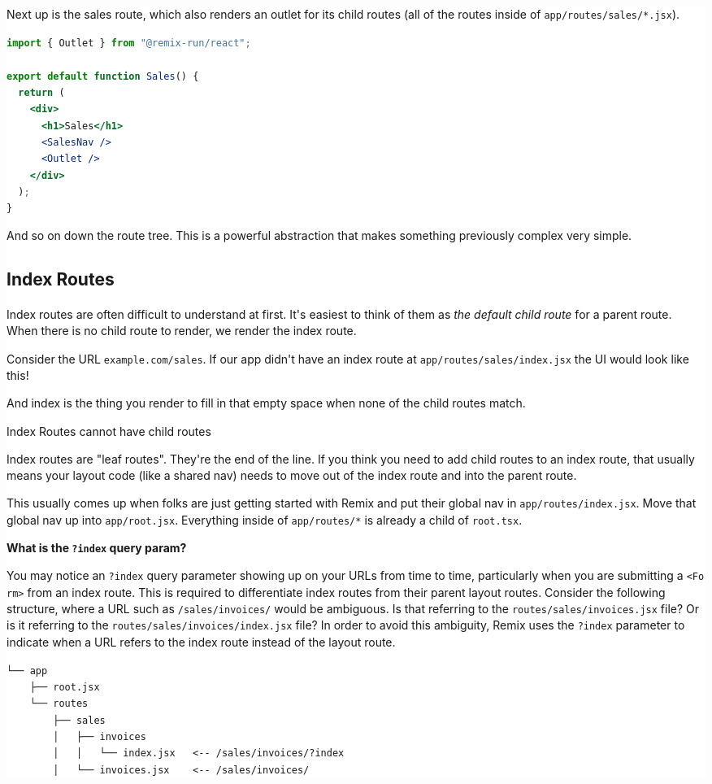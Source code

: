 Next up is the sales route, which also renders an outlet for its child routes (all of the routes inside of `app/routes/sales/*.jsx`).

```jsx filename=app/routes/sales.jsx lines=[8]
import { Outlet } from "@remix-run/react";

export default function Sales() {
  return (
    <div>
      <h1>Sales</h1>
      <SalesNav />
      <Outlet />
    </div>
  );
}
```

And so on down the route tree. This is a powerful abstraction that makes something previously complex very simple.

## Index Routes

Index routes are often difficult to understand at first. It's easiest to think of them as _the default child route_ for a parent route. When there is no child route to render, we render the index route.

Consider the URL `example.com/sales`. If our app didn't have an index route at `app/routes/sales/index.jsx` the UI would look like this!

<iframe src="/_docs/routing-index" class="w-full aspect-[4/3] rounded-lg overflow-hidden mb-4"></iframe>

And index is the thing you render to fill in that empty space when none of the child routes match.

<docs-error>Index Routes cannot have child routes</docs-error>

Index routes are "leaf routes". They're the end of the line. If you think you need to add child routes to an index route, that usually means your layout code (like a shared nav) needs to move out of the index route and into the parent route.

This usually comes up when folks are just getting started with Remix and put their global nav in `app/routes/index.jsx`. Move that global nav up into `app/root.jsx`. Everything inside of `app/routes/*` is already a child of `root.tsx`.

**What is the `?index` query param?**

You may notice an `?index` query parameter showing up on your URLs from time to time, particularly when you are submitting a `<Form>` from an index route. This is required to differentiate index routes from their parent layout routes. Consider the following structure, where a URL such as `/sales/invoices/` would be ambiguous. Is that referring to the `routes/sales/invoices.jsx` file? Or is it referring to the `routes/sales/invoices/index.jsx` file? In order to avoid this ambiguity, Remix uses the `?index` parameter to indicate when a URL refers to the index route instead of the layout route.

```
└── app
    ├── root.jsx
    └── routes
        ├── sales
        │   ├── invoices
        │   │   └── index.jsx   <-- /sales/invoices/?index
        │   └── invoices.jsx    <-- /sales/invoices/
```
